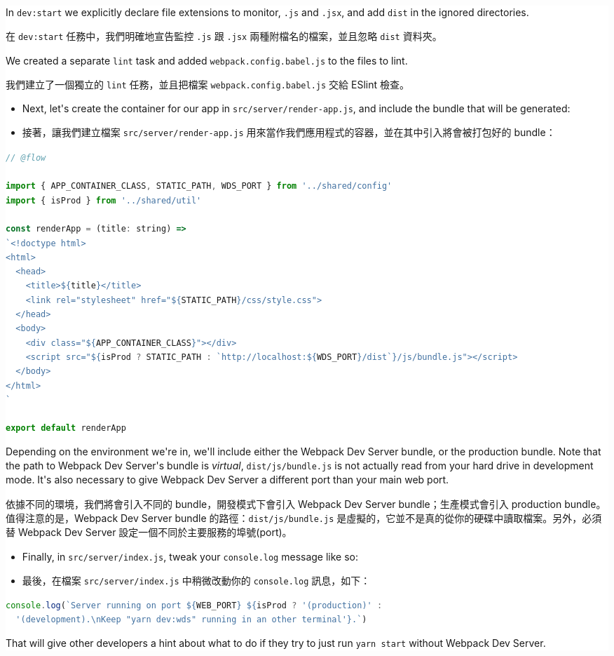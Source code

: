 In `dev:start` we explicitly declare file extensions to monitor, `.js` and `.jsx`, and add `dist` in the ignored directories.

在 `dev:start` 任務中，我們明確地宣告監控 `.js` 跟 `.jsx` 兩種附檔名的檔案，並且忽略 `dist` 資料夾。

We created a separate `lint` task and added `webpack.config.babel.js` to the files to lint.

我們建立了一個獨立的 `lint` 任務，並且把檔案 `webpack.config.babel.js` 交給 ESlint 檢查。

- Next, let's create the container for our app in `src/server/render-app.js`, and include the bundle that will be generated:

- 接著，讓我們建立檔案 `src/server/render-app.js` 用來當作我們應用程式的容器，並在其中引入將會被打包好的 bundle：

```js
// @flow

import { APP_CONTAINER_CLASS, STATIC_PATH, WDS_PORT } from '../shared/config'
import { isProd } from '../shared/util'

const renderApp = (title: string) =>
`<!doctype html>
<html>
  <head>
    <title>${title}</title>
    <link rel="stylesheet" href="${STATIC_PATH}/css/style.css">
  </head>
  <body>
    <div class="${APP_CONTAINER_CLASS}"></div>
    <script src="${isProd ? STATIC_PATH : `http://localhost:${WDS_PORT}/dist`}/js/bundle.js"></script>
  </body>
</html>
`

export default renderApp
```

Depending on the environment we're in, we'll include either the Webpack Dev Server bundle, or the production bundle. Note that the path to Webpack Dev Server's bundle is *virtual*, `dist/js/bundle.js` is not actually read from your hard drive in development mode. It's also necessary to give Webpack Dev Server a different port than your main web port.

依據不同的環境，我們將會引入不同的 bundle，開發模式下會引入 Webpack Dev Server bundle；生產模式會引入 production bundle。值得注意的是，Webpack Dev Server bundle 的路徑：`dist/js/bundle.js` 是虛擬的，它並不是真的從你的硬碟中讀取檔案。另外，必須替 Webpack Dev Server 設定一個不同於主要服務的埠號(port)。

- Finally, in `src/server/index.js`, tweak your `console.log` message like so:

- 最後，在檔案 `src/server/index.js` 中稍微改動你的 `console.log` 訊息，如下：

```js
console.log(`Server running on port ${WEB_PORT} ${isProd ? '(production)' :
  '(development).\nKeep "yarn dev:wds" running in an other terminal'}.`)
```

That will give other developers a hint about what to do if they try to just run `yarn start` without Webpack Dev Server.
